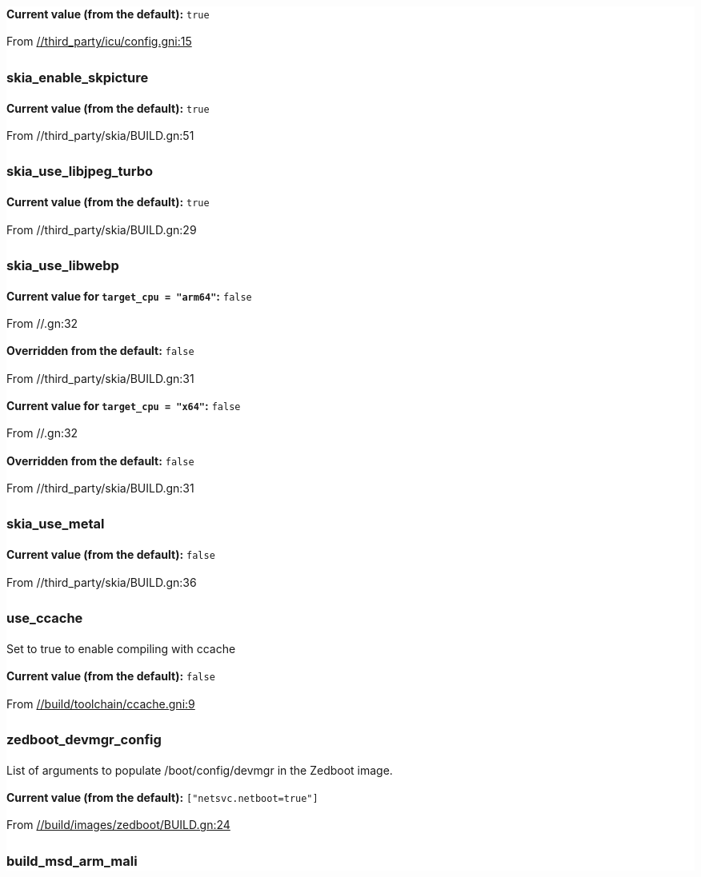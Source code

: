 **Current value (from the default):** `true`

From [//third_party/icu/config.gni:15](https://fuchsia.googlesource.com/third_party/icu/+/15006476e9d2f5c7d6691f3658fecff4929aaf68/config.gni#15)

### skia_enable_skpicture

**Current value (from the default):** `true`

From //third_party/skia/BUILD.gn:51

### skia_use_libjpeg_turbo

**Current value (from the default):** `true`

From //third_party/skia/BUILD.gn:29

### skia_use_libwebp

**Current value for `target_cpu = "arm64"`:** `false`

From //.gn:32

**Overridden from the default:** `false`

From //third_party/skia/BUILD.gn:31

**Current value for `target_cpu = "x64"`:** `false`

From //.gn:32

**Overridden from the default:** `false`

From //third_party/skia/BUILD.gn:31

### skia_use_metal

**Current value (from the default):** `false`

From //third_party/skia/BUILD.gn:36

### use_ccache
Set to true to enable compiling with ccache

**Current value (from the default):** `false`

From [//build/toolchain/ccache.gni:9](https://fuchsia.googlesource.com/build/+/2d263d047e44c996c64e6aef44a1b0afea32eaa1/toolchain/ccache.gni#9)

### zedboot_devmgr_config
List of arguments to populate /boot/config/devmgr in the Zedboot image.

**Current value (from the default):** `["netsvc.netboot=true"]`

From [//build/images/zedboot/BUILD.gn:24](https://fuchsia.googlesource.com/build/+/2d263d047e44c996c64e6aef44a1b0afea32eaa1/images/zedboot/BUILD.gn#24)

### build_msd_arm_mali

